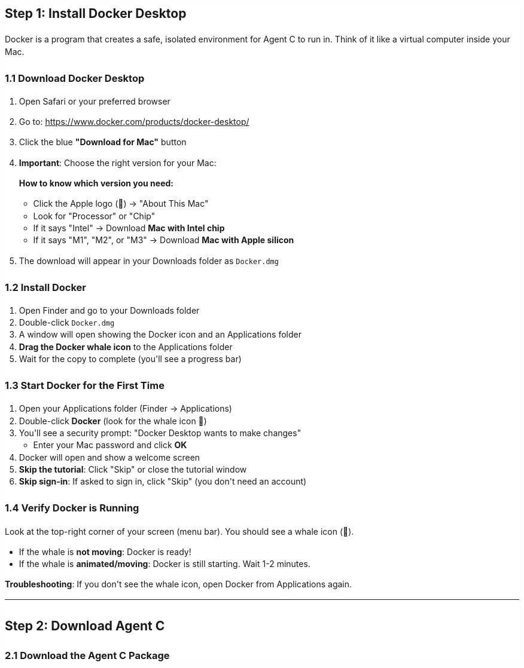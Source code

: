 ## Step 1: Install Docker Desktop

Docker is a program that creates a safe, isolated environment for Agent C to run in. Think of it like a virtual computer inside your Mac.

### 1.1 Download Docker Desktop

1. Open Safari or your preferred browser
2. Go to: https://www.docker.com/products/docker-desktop/
3. Click the blue **"Download for Mac"** button
4. **Important**: Choose the right version for your Mac:
   
   **How to know which version you need:**
   - Click the Apple logo (🍎) → "About This Mac"
   - Look for "Processor" or "Chip"
   - If it says "Intel" → Download **Mac with Intel chip**
   - If it says "M1", "M2", or "M3" → Download **Mac with Apple silicon**

5. The download will appear in your Downloads folder as `Docker.dmg`

### 1.2 Install Docker

1. Open Finder and go to your Downloads folder
2. Double-click `Docker.dmg`
3. A window will open showing the Docker icon and an Applications folder
4. **Drag the Docker whale icon** to the Applications folder
5. Wait for the copy to complete (you'll see a progress bar)

### 1.3 Start Docker for the First Time

1. Open your Applications folder (Finder → Applications)
2. Double-click **Docker** (look for the whale icon 🐳)
3. You'll see a security prompt: "Docker Desktop wants to make changes"
   - Enter your Mac password and click **OK**
4. Docker will open and show a welcome screen
5. **Skip the tutorial**: Click "Skip" or close the tutorial window
6. **Skip sign-in**: If asked to sign in, click "Skip" (you don't need an account)

### 1.4 Verify Docker is Running

Look at the top-right corner of your screen (menu bar). You should see a whale icon (🐳).
- If the whale is **not moving**: Docker is ready!
- If the whale is **animated/moving**: Docker is still starting. Wait 1-2 minutes.

**Troubleshooting**: If you don't see the whale icon, open Docker from Applications again.

---

## Step 2: Download Agent C

### 2.1 Download the Agent C Package
